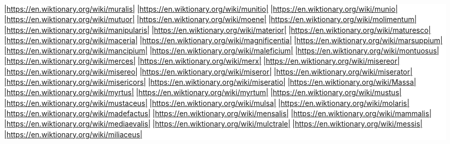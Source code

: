 |https://en.wiktionary.org/wiki/muralis|
|https://en.wiktionary.org/wiki/munitio|
|https://en.wiktionary.org/wiki/munio|
|https://en.wiktionary.org/wiki/mutuor|
|https://en.wiktionary.org/wiki/moene|
|https://en.wiktionary.org/wiki/molimentum|
|https://en.wiktionary.org/wiki/manipularis|
|https://en.wiktionary.org/wiki/materior|
|https://en.wiktionary.org/wiki/maturesco|
|https://en.wiktionary.org/wiki/maceria|
|https://en.wiktionary.org/wiki/magnificentia|
|https://en.wiktionary.org/wiki/marsuppium|
|https://en.wiktionary.org/wiki/mancipium|
|https://en.wiktionary.org/wiki/maleficium|
|https://en.wiktionary.org/wiki/montuosus|
|https://en.wiktionary.org/wiki/merces|
|https://en.wiktionary.org/wiki/merx|
|https://en.wiktionary.org/wiki/misereor|
|https://en.wiktionary.org/wiki/misereo|
|https://en.wiktionary.org/wiki/miseror|
|https://en.wiktionary.org/wiki/miserator|
|https://en.wiktionary.org/wiki/misericors|
|https://en.wiktionary.org/wiki/miseratio|
|https://en.wiktionary.org/wiki/Massa|
|https://en.wiktionary.org/wiki/myrtus|
|https://en.wiktionary.org/wiki/myrtum|
|https://en.wiktionary.org/wiki/mustus|
|https://en.wiktionary.org/wiki/mustaceus|
|https://en.wiktionary.org/wiki/mulsa|
|https://en.wiktionary.org/wiki/molaris|
|https://en.wiktionary.org/wiki/madefactus|
|https://en.wiktionary.org/wiki/mensalis|
|https://en.wiktionary.org/wiki/mammalis|
|https://en.wiktionary.org/wiki/mediaevalis|
|https://en.wiktionary.org/wiki/mulctrale|
|https://en.wiktionary.org/wiki/messis|
|https://en.wiktionary.org/wiki/miliaceus|
